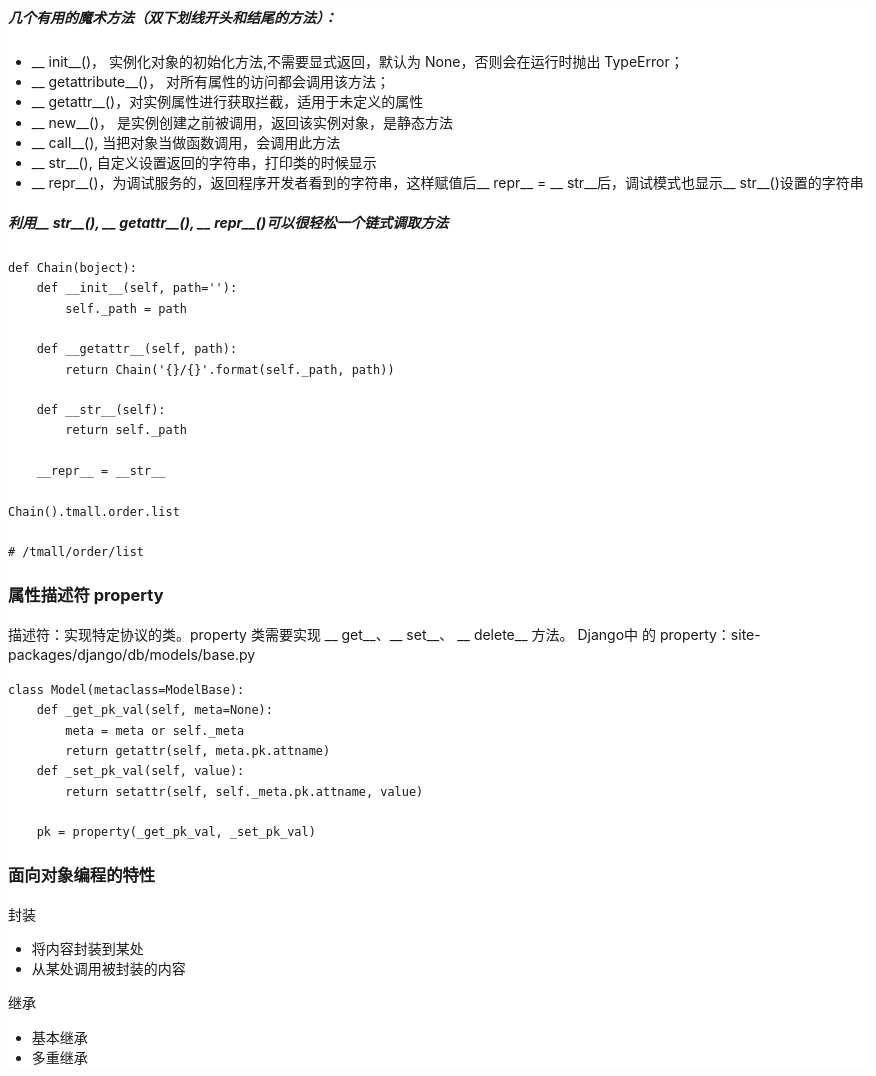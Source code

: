 ##### 几个有用的魔术方法（双下划线开头和结尾的方法）：
- __ init__()， 实例化对象的初始化方法,不需要显式返回，默认为 None，否则会在运行时抛出 TypeError；
- __ getattribute__()， 对所有属性的访问都会调用该方法；
- __ getattr__()，对实例属性进行获取拦截，适用于未定义的属性
- __ new__()， 是实例创建之前被调用，返回该实例对象，是静态方法
- __ call__(), 当把对象当做函数调用，会调用此方法
- __ str__(), 自定义设置返回的字符串，打印类的时候显示
- __ repr__()，为调试服务的，返回程序开发者看到的字符串，这样赋值后__ repr__ = __ str__后，调试模式也显示__ str__()设置的字符串
##### 利用__ str__(), __ getattr__(), __ repr__()可以很轻松一个链式调取方法

```
def Chain(boject):
    def __init__(self, path=''):
        self._path = path
    
    def __getattr__(self, path):
        return Chain('{}/{}'.format(self._path, path))
        
    def __str__(self):
        return self._path
    
    __repr__ = __str__

Chain().tmall.order.list

# /tmall/order/list
```


### 属性描述符 property
描述符：实现特定协议的类。property 类需要实现 __ get__、__ set__、 __ delete__ 方法。
Django中 的 property：site-packages/django/db/models/base.py

```
class Model(metaclass=ModelBase):
    def _get_pk_val(self, meta=None):
        meta = meta or self._meta
        return getattr(self, meta.pk.attname)
    def _set_pk_val(self, value):
        return setattr(self, self._meta.pk.attname, value)
        
    pk = property(_get_pk_val, _set_pk_val)
```

### 面向对象编程的特性
封装
- 将内容封装到某处
- 从某处调用被封装的内容

继承
- 基本继承
- 多重继承
